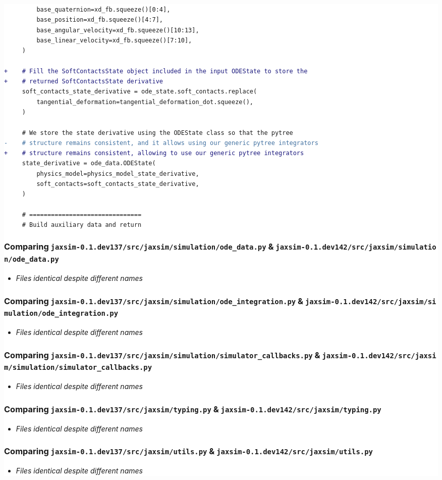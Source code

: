 ```diff
         base_quaternion=xd_fb.squeeze()[0:4],
         base_position=xd_fb.squeeze()[4:7],
         base_angular_velocity=xd_fb.squeeze()[10:13],
         base_linear_velocity=xd_fb.squeeze()[7:10],
     )
 
+    # Fill the SoftContactsState object included in the input ODEState to store the
+    # returned SoftContactsState derivative
     soft_contacts_state_derivative = ode_state.soft_contacts.replace(
         tangential_deformation=tangential_deformation_dot.squeeze(),
     )
 
     # We store the state derivative using the ODEState class so that the pytree
-    # structure remains consistent, and it allows using our generic pytree integrators
+    # structure remains consistent, allowing to use our generic pytree integrators
     state_derivative = ode_data.ODEState(
         physics_model=physics_model_state_derivative,
         soft_contacts=soft_contacts_state_derivative,
     )
 
     # ===============================
     # Build auxiliary data and return
```

### Comparing `jaxsim-0.1.dev137/src/jaxsim/simulation/ode_data.py` & `jaxsim-0.1.dev142/src/jaxsim/simulation/ode_data.py`

 * *Files identical despite different names*

### Comparing `jaxsim-0.1.dev137/src/jaxsim/simulation/ode_integration.py` & `jaxsim-0.1.dev142/src/jaxsim/simulation/ode_integration.py`

 * *Files identical despite different names*

### Comparing `jaxsim-0.1.dev137/src/jaxsim/simulation/simulator_callbacks.py` & `jaxsim-0.1.dev142/src/jaxsim/simulation/simulator_callbacks.py`

 * *Files identical despite different names*

### Comparing `jaxsim-0.1.dev137/src/jaxsim/typing.py` & `jaxsim-0.1.dev142/src/jaxsim/typing.py`

 * *Files identical despite different names*

### Comparing `jaxsim-0.1.dev137/src/jaxsim/utils.py` & `jaxsim-0.1.dev142/src/jaxsim/utils.py`

 * *Files identical despite different names*
